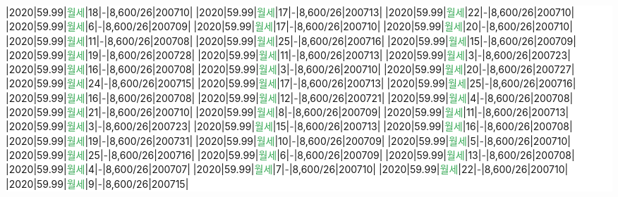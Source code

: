 |2020|59.99|<span style="color:#34a853">월세</span>|18|<span style="color:#444444">-</span>|8,600/26|200710|
|2020|59.99|<span style="color:#34a853">월세</span>|17|<span style="color:#444444">-</span>|8,600/26|200713|
|2020|59.99|<span style="color:#34a853">월세</span>|22|<span style="color:#444444">-</span>|8,600/26|200710|
|2020|59.99|<span style="color:#34a853">월세</span>|6|<span style="color:#444444">-</span>|8,600/26|200709|
|2020|59.99|<span style="color:#34a853">월세</span>|17|<span style="color:#444444">-</span>|8,600/26|200710|
|2020|59.99|<span style="color:#34a853">월세</span>|20|<span style="color:#444444">-</span>|8,600/26|200710|
|2020|59.99|<span style="color:#34a853">월세</span>|11|<span style="color:#444444">-</span>|8,600/26|200708|
|2020|59.99|<span style="color:#34a853">월세</span>|25|<span style="color:#444444">-</span>|8,600/26|200716|
|2020|59.99|<span style="color:#34a853">월세</span>|15|<span style="color:#444444">-</span>|8,600/26|200709|
|2020|59.99|<span style="color:#34a853">월세</span>|19|<span style="color:#444444">-</span>|8,600/26|200728|
|2020|59.99|<span style="color:#34a853">월세</span>|11|<span style="color:#444444">-</span>|8,600/26|200713|
|2020|59.99|<span style="color:#34a853">월세</span>|3|<span style="color:#444444">-</span>|8,600/26|200723|
|2020|59.99|<span style="color:#34a853">월세</span>|16|<span style="color:#444444">-</span>|8,600/26|200708|
|2020|59.99|<span style="color:#34a853">월세</span>|3|<span style="color:#444444">-</span>|8,600/26|200710|
|2020|59.99|<span style="color:#34a853">월세</span>|20|<span style="color:#444444">-</span>|8,600/26|200727|
|2020|59.99|<span style="color:#34a853">월세</span>|24|<span style="color:#444444">-</span>|8,600/26|200715|
|2020|59.99|<span style="color:#34a853">월세</span>|17|<span style="color:#444444">-</span>|8,600/26|200713|
|2020|59.99|<span style="color:#34a853">월세</span>|25|<span style="color:#444444">-</span>|8,600/26|200716|
|2020|59.99|<span style="color:#34a853">월세</span>|16|<span style="color:#444444">-</span>|8,600/26|200708|
|2020|59.99|<span style="color:#34a853">월세</span>|12|<span style="color:#444444">-</span>|8,600/26|200721|
|2020|59.99|<span style="color:#34a853">월세</span>|4|<span style="color:#444444">-</span>|8,600/26|200708|
|2020|59.99|<span style="color:#34a853">월세</span>|21|<span style="color:#444444">-</span>|8,600/26|200710|
|2020|59.99|<span style="color:#34a853">월세</span>|8|<span style="color:#444444">-</span>|8,600/26|200709|
|2020|59.99|<span style="color:#34a853">월세</span>|11|<span style="color:#444444">-</span>|8,600/26|200713|
|2020|59.99|<span style="color:#34a853">월세</span>|3|<span style="color:#444444">-</span>|8,600/26|200723|
|2020|59.99|<span style="color:#34a853">월세</span>|15|<span style="color:#444444">-</span>|8,600/26|200713|
|2020|59.99|<span style="color:#34a853">월세</span>|16|<span style="color:#444444">-</span>|8,600/26|200708|
|2020|59.99|<span style="color:#34a853">월세</span>|19|<span style="color:#444444">-</span>|8,600/26|200731|
|2020|59.99|<span style="color:#34a853">월세</span>|10|<span style="color:#444444">-</span>|8,600/26|200709|
|2020|59.99|<span style="color:#34a853">월세</span>|5|<span style="color:#444444">-</span>|8,600/26|200710|
|2020|59.99|<span style="color:#34a853">월세</span>|25|<span style="color:#444444">-</span>|8,600/26|200716|
|2020|59.99|<span style="color:#34a853">월세</span>|6|<span style="color:#444444">-</span>|8,600/26|200709|
|2020|59.99|<span style="color:#34a853">월세</span>|13|<span style="color:#444444">-</span>|8,600/26|200708|
|2020|59.99|<span style="color:#34a853">월세</span>|4|<span style="color:#444444">-</span>|8,600/26|200707|
|2020|59.99|<span style="color:#34a853">월세</span>|7|<span style="color:#444444">-</span>|8,600/26|200710|
|2020|59.99|<span style="color:#34a853">월세</span>|22|<span style="color:#444444">-</span>|8,600/26|200710|
|2020|59.99|<span style="color:#34a853">월세</span>|9|<span style="color:#444444">-</span>|8,600/26|200715|